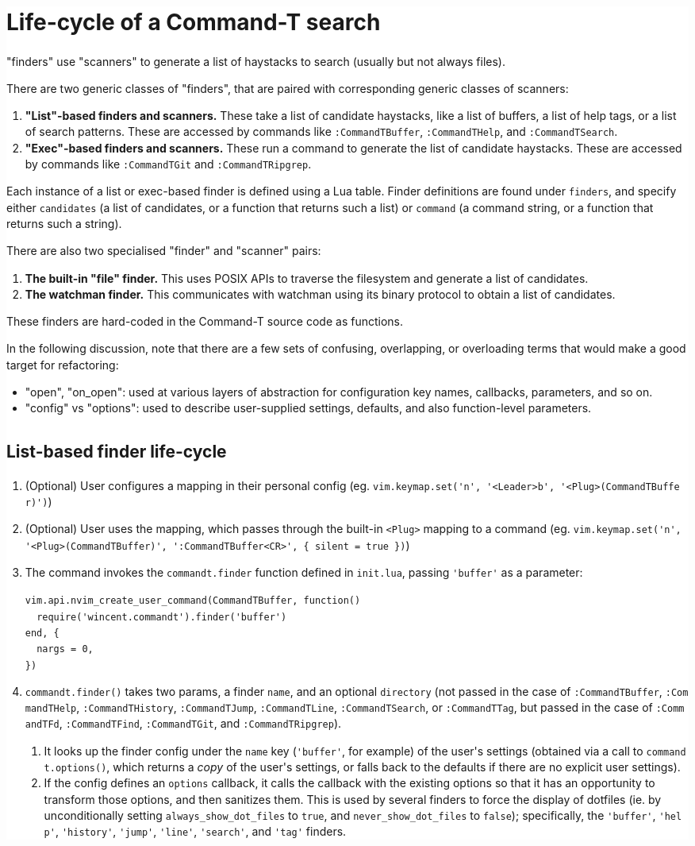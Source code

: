 # Life-cycle of a Command-T search

"finders" use "scanners" to generate a list of haystacks to search (usually but not always files).

There are two generic classes of "finders", that are paired with corresponding generic classes of scanners:

1. **"List"-based finders and scanners.** These take a list of candidate haystacks, like a list of buffers, a list of help tags, or a list of search patterns. These are accessed by commands like `:CommandTBuffer`, `:CommandTHelp`, and `:CommandTSearch`.
2. **"Exec"-based finders and scanners.** These run a command to generate the list of candidate haystacks. These are accessed by commands like `:CommandTGit` and `:CommandTRipgrep`.

Each instance of a list or exec-based finder is defined using a Lua table. Finder definitions are found under `finders`, and specify either `candidates` (a list of candidates, or a function that returns such a list) or `command` (a command string, or a function that returns such a string).

There are also two specialised "finder" and "scanner" pairs:

1. **The built-in "file" finder.** This uses POSIX APIs to traverse the filesystem and generate a list of candidates.
2. **The watchman finder.** This communicates with watchman using its binary protocol to obtain a list of candidates.

These finders are hard-coded in the Command-T source code as functions.

In the following discussion, note that there are a few sets of confusing, overlapping, or overloading terms that would make a good target for refactoring:

- "open", "on_open": used at various layers of abstraction for configuration key names, callbacks, parameters, and so on.
- "config" vs "options": used to describe user-supplied settings, defaults, and also function-level parameters.

## List-based finder life-cycle

1. (Optional) User configures a mapping in their personal config (eg. `vim.keymap.set('n', '<Leader>b', '<Plug>(CommandTBuffer)')`)
2. (Optional) User uses the mapping, which passes through the built-in `<Plug>` mapping to a command (eg. `vim.keymap.set('n', '<Plug>(CommandTBuffer)', ':CommandTBuffer<CR>', { silent = true })`)
3. The command invokes the `commandt.finder` function defined in `init.lua`, passing `'buffer'` as a parameter:

   ```
   vim.api.nvim_create_user_command(CommandTBuffer, function()
     require('wincent.commandt').finder('buffer')
   end, {
     nargs = 0,
   })
   ```

4. `commandt.finder()` takes two params, a finder `name`, and an optional `directory` (not passed in the case of `:CommandTBuffer`, `:CommandTHelp`, `:CommandTHistory`, `:CommandTJump`, `:CommandTLine`, `:CommandTSearch`, or `:CommandTTag`, but passed in the case of `:CommandTFd`, `:CommandTFind`, `:CommandTGit`, and `:CommandTRipgrep`).
   1. It looks up the finder config under the `name` key (`'buffer'`, for example) of the user's settings (obtained via a call to `commandt.options()`, which returns a _copy_ of the user's settings, or falls back to the defaults if there are no explicit user settings).
   2. If the config defines an `options` callback, it calls the callback with the existing options so that it has an opportunity to transform those options, and then sanitizes them. This is used by several finders to force the display of dotfiles (ie. by unconditionally setting `always_show_dot_files` to `true`, and `never_show_dot_files` to `false`); specifically, the `'buffer'`, `'help'`, `'history'`, `'jump'`, `'line'`, `'search'`, and `'tag'` finders.